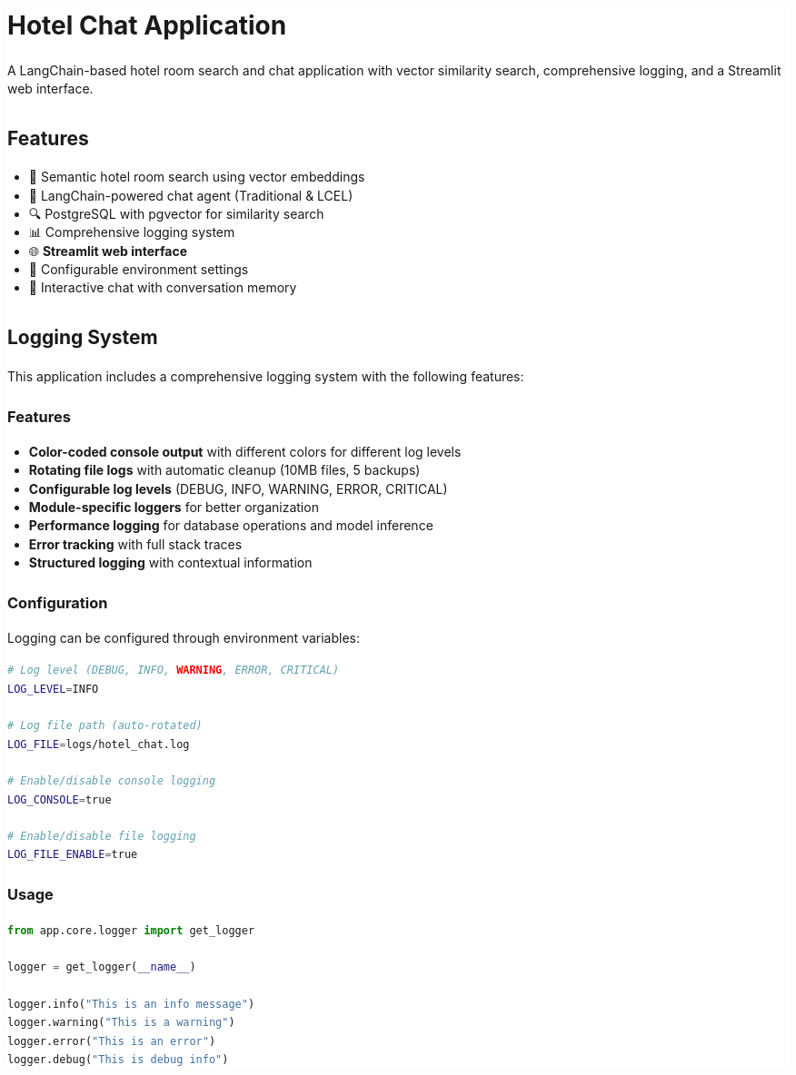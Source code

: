 # Hotel Chat Application

A LangChain-based hotel room search and chat application with vector similarity search, comprehensive logging, and a Streamlit web interface.

## Features

- 🏨 Semantic hotel room search using vector embeddings
- 🤖 LangChain-powered chat agent (Traditional & LCEL)
- 🔍 PostgreSQL with pgvector for similarity search
- 📊 Comprehensive logging system
- 🌐 **Streamlit web interface**
- 🔧 Configurable environment settings
- 💬 Interactive chat with conversation memory

## Logging System

This application includes a comprehensive logging system with the following features:

### Features

- **Color-coded console output** with different colors for different log levels
- **Rotating file logs** with automatic cleanup (10MB files, 5 backups)
- **Configurable log levels** (DEBUG, INFO, WARNING, ERROR, CRITICAL)
- **Module-specific loggers** for better organization
- **Performance logging** for database operations and model inference
- **Error tracking** with full stack traces
- **Structured logging** with contextual information

### Configuration

Logging can be configured through environment variables:

```bash
# Log level (DEBUG, INFO, WARNING, ERROR, CRITICAL)
LOG_LEVEL=INFO

# Log file path (auto-rotated)
LOG_FILE=logs/hotel_chat.log

# Enable/disable console logging
LOG_CONSOLE=true

# Enable/disable file logging
LOG_FILE_ENABLE=true
```

### Usage

```python
from app.core.logger import get_logger

logger = get_logger(__name__)

logger.info("This is an info message")
logger.warning("This is a warning")
logger.error("This is an error")
logger.debug("This is debug info")
```
